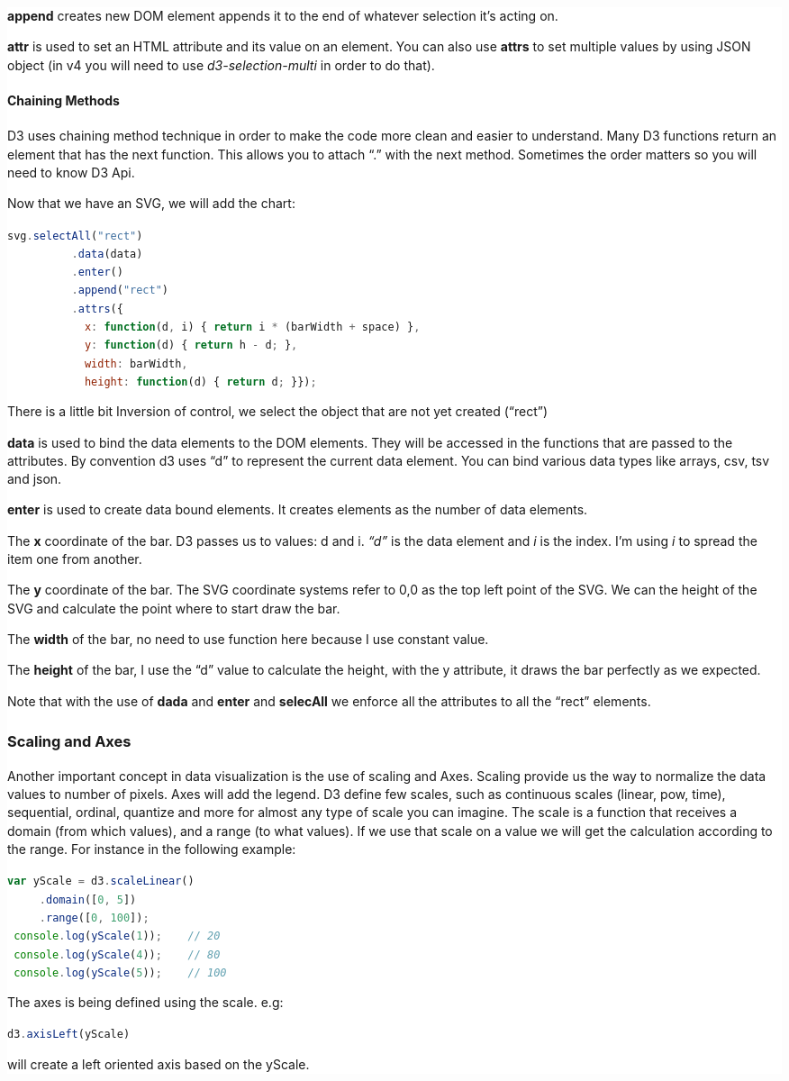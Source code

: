 __append__ creates new DOM element appends it to the end of whatever selection it’s acting on.

__attr__ is used to set an HTML attribute and its value on an element. You can also use __attrs__ to set multiple values by using JSON object (in v4 you will need to use _d3-selection-multi_ in order to do that).

#### Chaining Methods
D3 uses chaining method technique in order to make the code more clean and easier to understand. Many D3 functions return an element that has the next function. This allows you to attach  “.” with the next method. Sometimes the order matters so you will need to know D3 Api.

Now that we have an SVG, we will add the chart:
```JavaScript
svg.selectAll("rect")
          .data(data)
          .enter()
          .append("rect")
          .attrs({
            x: function(d, i) { return i * (barWidth + space) },
            y: function(d) { return h - d; },
            width: barWidth,
            height: function(d) { return d; }});
```
There is a little bit Inversion of control, we select the object that are not yet created (“rect”)

__data__ is used to bind the data elements to the DOM elements. They will be accessed in the functions that are passed to the attributes. By convention d3 uses “d” to represent the current data element. You can bind various data types like arrays, csv, tsv and json.

__enter__ is used to create data bound elements. It creates elements as the number of data elements.

The __x__ coordinate of the bar. D3 passes us to values: d and i. _“d”_ is the data element and _i_ is the index. I’m using _i_ to spread the item one from another.

The __y__ coordinate of the bar. The SVG coordinate systems refer to 0,0 as the top left point of the SVG. We can the height of the SVG and calculate the point where to start draw the bar.

The __width__ of the bar, no need to use function here because I use constant value.

The __height__ of the bar, I use the “d” value to calculate the height, with the y attribute, it draws the bar perfectly as we expected.

Note that with the use of __dada__ and __enter__ and __selecAll__ we enforce all the attributes to all the “rect” elements.

### Scaling and Axes
Another important concept in data visualization is the use of scaling and Axes. Scaling provide us the way to normalize the data values to number of pixels. Axes will add the legend.
D3 define few scales, such as continuous scales (linear, pow, time), sequential, ordinal, quantize and more for almost any type of scale you can imagine.
The scale is a function that receives a domain (from which values), and a range (to what values). If we use that scale on a value we will get the calculation according to the range.
For instance in the following example:
```JavaScript
var yScale = d3.scaleLinear()
     .domain([0, 5])
     .range([0, 100]);
 console.log(yScale(1));	// 20
 console.log(yScale(4));	// 80
 console.log(yScale(5));	// 100
```
The axes is being defined using the scale. e.g:
```JavaScript
d3.axisLeft(yScale)
```
 will create a left oriented axis based on the yScale.
